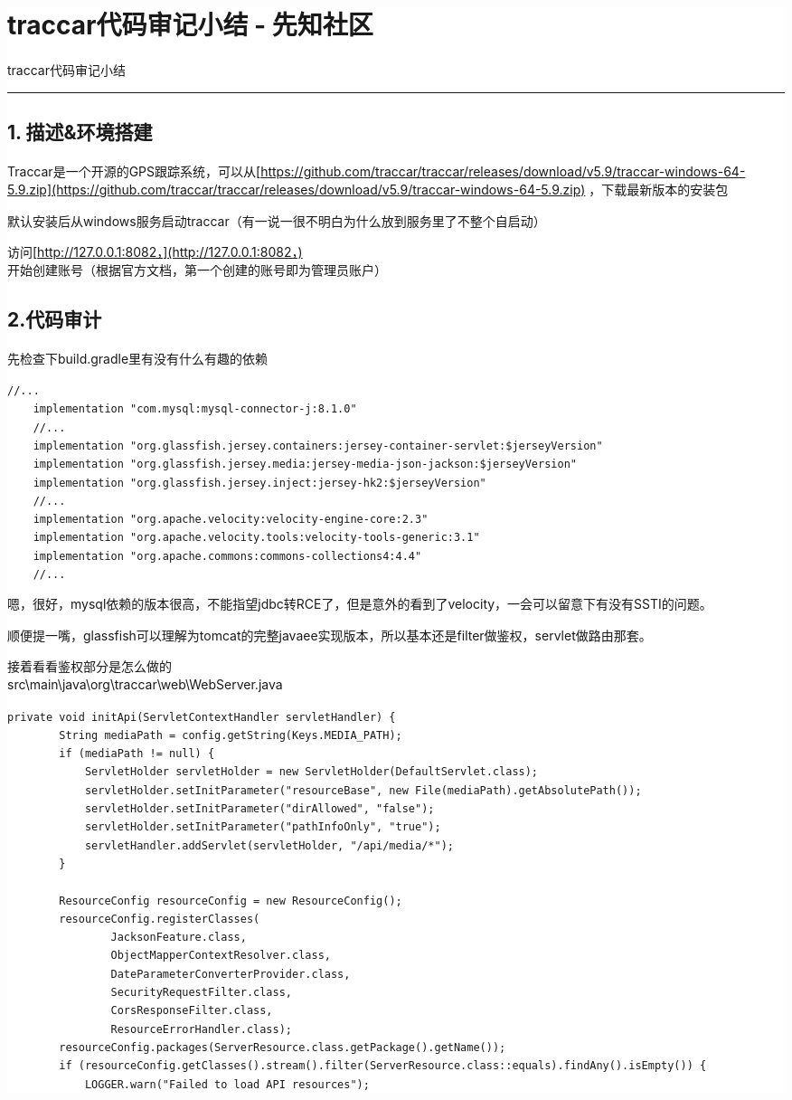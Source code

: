 

# traccar代码审记小结 - 先知社区

traccar代码审记小结

- - -

## 1\. 描述&环境搭建

Traccar是一个开源的GPS跟踪系统，可以从[https://github.com/traccar/traccar/releases/download/v5.9/traccar-windows-64-5.9.zip](https://github.com/traccar/traccar/releases/download/v5.9/traccar-windows-64-5.9.zip) ，下载最新版本的安装包

默认安装后从windows服务启动traccar（有一说一很不明白为什么放到服务里了不整个自启动）

访问[http://127.0.0.1:8082，](http://127.0.0.1:8082，)  
开始创建账号（根据官方文档，第一个创建的账号即为管理员账户）

## 2.代码审计

先检查下build.gradle里有没有什么有趣的依赖

```plain
//...
    implementation "com.mysql:mysql-connector-j:8.1.0"
    //...
    implementation "org.glassfish.jersey.containers:jersey-container-servlet:$jerseyVersion"
    implementation "org.glassfish.jersey.media:jersey-media-json-jackson:$jerseyVersion"
    implementation "org.glassfish.jersey.inject:jersey-hk2:$jerseyVersion"
    //...
    implementation "org.apache.velocity:velocity-engine-core:2.3"
    implementation "org.apache.velocity.tools:velocity-tools-generic:3.1"
    implementation "org.apache.commons:commons-collections4:4.4"
    //...
```

嗯，很好，mysql依赖的版本很高，不能指望jdbc转RCE了，但是意外的看到了velocity，一会可以留意下有没有SSTI的问题。

顺便提一嘴，glassfish可以理解为tomcat的完整javaee实现版本，所以基本还是filter做鉴权，servlet做路由那套。

接着看看鉴权部分是怎么做的  
src\\main\\java\\org\\traccar\\web\\WebServer.java

```plain
private void initApi(ServletContextHandler servletHandler) {
        String mediaPath = config.getString(Keys.MEDIA_PATH);
        if (mediaPath != null) {
            ServletHolder servletHolder = new ServletHolder(DefaultServlet.class);
            servletHolder.setInitParameter("resourceBase", new File(mediaPath).getAbsolutePath());
            servletHolder.setInitParameter("dirAllowed", "false");
            servletHolder.setInitParameter("pathInfoOnly", "true");
            servletHandler.addServlet(servletHolder, "/api/media/*");
        }

        ResourceConfig resourceConfig = new ResourceConfig();
        resourceConfig.registerClasses(
                JacksonFeature.class,
                ObjectMapperContextResolver.class,
                DateParameterConverterProvider.class,
                SecurityRequestFilter.class,
                CorsResponseFilter.class,
                ResourceErrorHandler.class);
        resourceConfig.packages(ServerResource.class.getPackage().getName());
        if (resourceConfig.getClasses().stream().filter(ServerResource.class::equals).findAny().isEmpty()) {
            LOGGER.warn("Failed to load API resources");
```